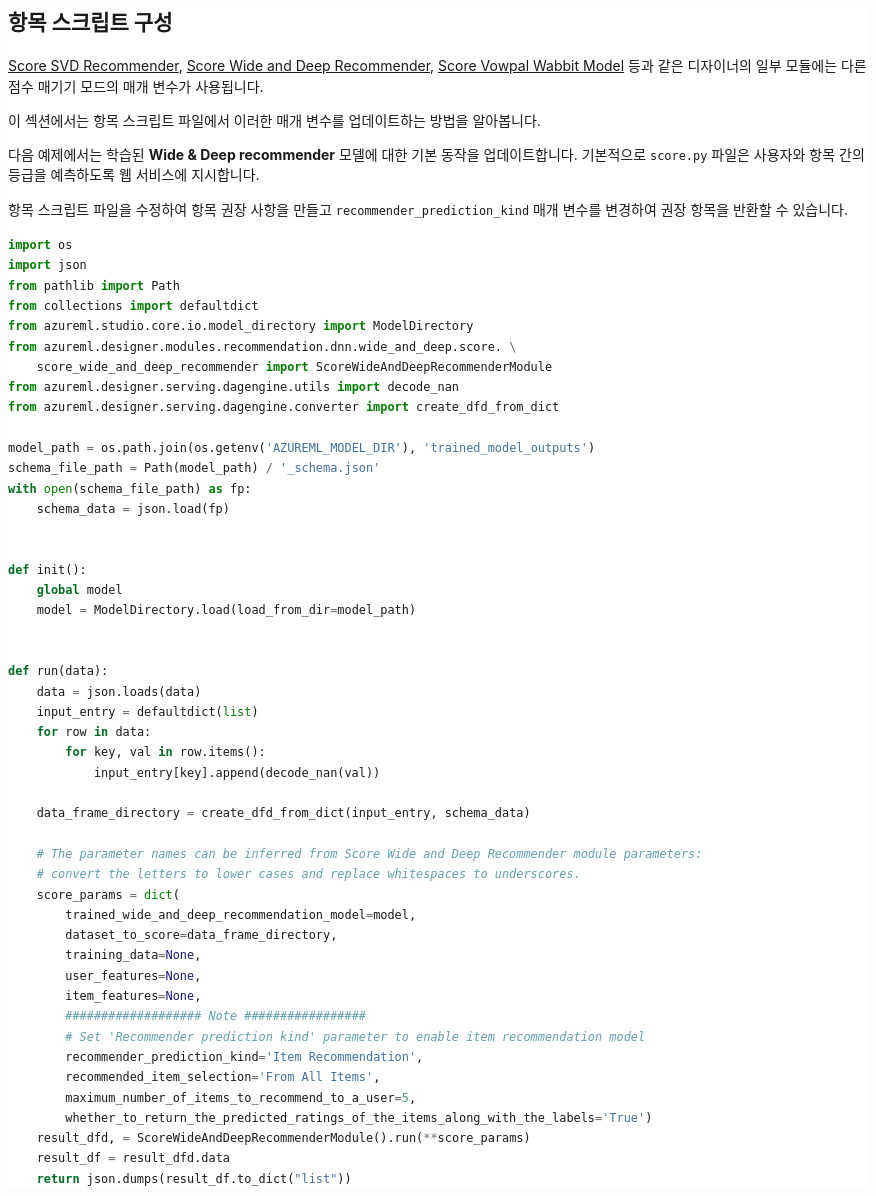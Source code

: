 ## <a name="configure-the-entry-script"></a>항목 스크립트 구성

[Score SVD Recommender](./algorithm-module-reference/score-svd-recommender.md), [Score Wide and Deep Recommender](./algorithm-module-reference/score-wide-and-deep-recommender.md), [Score Vowpal Wabbit Model](./algorithm-module-reference/score-vowpal-wabbit-model.md) 등과 같은 디자이너의 일부 모듈에는 다른 점수 매기기 모드의 매개 변수가 사용됩니다. 

이 섹션에서는 항목 스크립트 파일에서 이러한 매개 변수를 업데이트하는 방법을 알아봅니다.

다음 예제에서는 학습된 **Wide & Deep recommender** 모델에 대한 기본 동작을 업데이트합니다. 기본적으로 `score.py` 파일은 사용자와 항목 간의 등급을 예측하도록 웹 서비스에 지시합니다. 

항목 스크립트 파일을 수정하여 항목 권장 사항을 만들고 `recommender_prediction_kind` 매개 변수를 변경하여 권장 항목을 반환할 수 있습니다.


```python
import os
import json
from pathlib import Path
from collections import defaultdict
from azureml.studio.core.io.model_directory import ModelDirectory
from azureml.designer.modules.recommendation.dnn.wide_and_deep.score. \
    score_wide_and_deep_recommender import ScoreWideAndDeepRecommenderModule
from azureml.designer.serving.dagengine.utils import decode_nan
from azureml.designer.serving.dagengine.converter import create_dfd_from_dict

model_path = os.path.join(os.getenv('AZUREML_MODEL_DIR'), 'trained_model_outputs')
schema_file_path = Path(model_path) / '_schema.json'
with open(schema_file_path) as fp:
    schema_data = json.load(fp)


def init():
    global model
    model = ModelDirectory.load(load_from_dir=model_path)


def run(data):
    data = json.loads(data)
    input_entry = defaultdict(list)
    for row in data:
        for key, val in row.items():
            input_entry[key].append(decode_nan(val))

    data_frame_directory = create_dfd_from_dict(input_entry, schema_data)

    # The parameter names can be inferred from Score Wide and Deep Recommender module parameters:
    # convert the letters to lower cases and replace whitespaces to underscores.
    score_params = dict(
        trained_wide_and_deep_recommendation_model=model,
        dataset_to_score=data_frame_directory,
        training_data=None,
        user_features=None,
        item_features=None,
        ################### Note #################
        # Set 'Recommender prediction kind' parameter to enable item recommendation model
        recommender_prediction_kind='Item Recommendation',
        recommended_item_selection='From All Items',
        maximum_number_of_items_to_recommend_to_a_user=5,
        whether_to_return_the_predicted_ratings_of_the_items_along_with_the_labels='True')
    result_dfd, = ScoreWideAndDeepRecommenderModule().run(**score_params)
    result_df = result_dfd.data
    return json.dumps(result_df.to_dict("list"))
```
